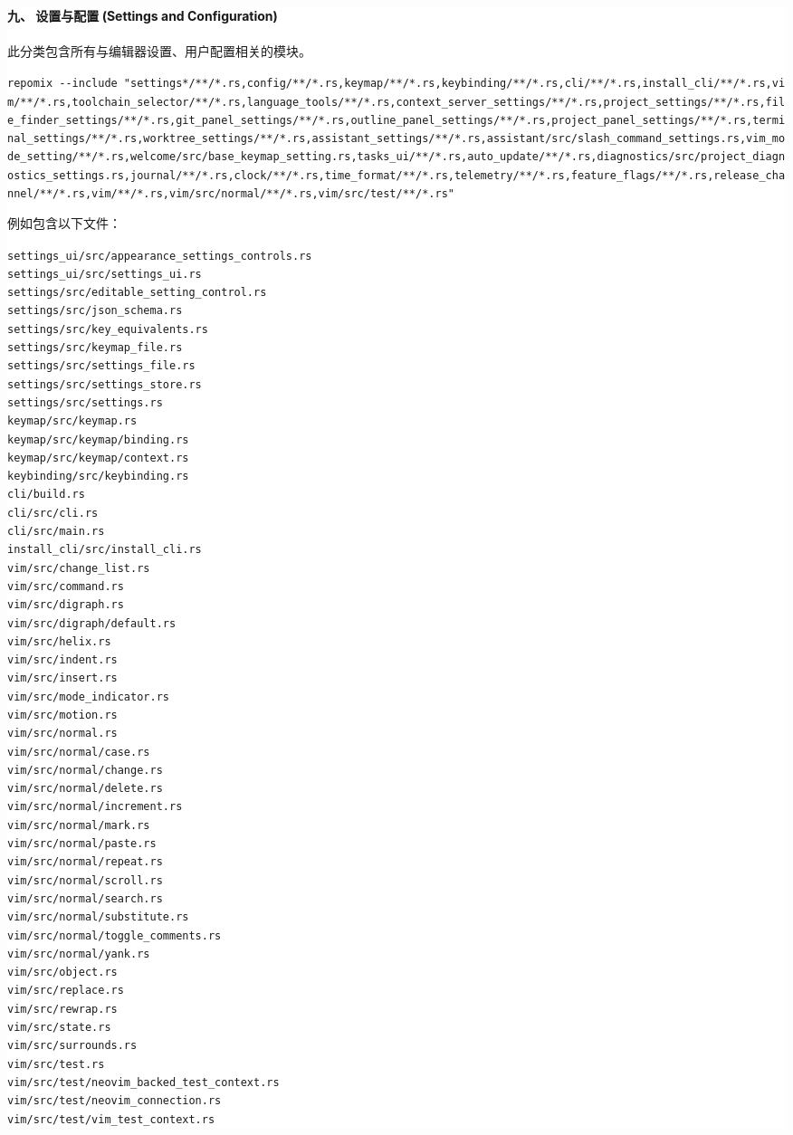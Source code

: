 #### 九、 设置与配置 (Settings and Configuration)

此分类包含所有与编辑器设置、用户配置相关的模块。

```
repomix --include "settings*/**/*.rs,config/**/*.rs,keymap/**/*.rs,keybinding/**/*.rs,cli/**/*.rs,install_cli/**/*.rs,vim/**/*.rs,toolchain_selector/**/*.rs,language_tools/**/*.rs,context_server_settings/**/*.rs,project_settings/**/*.rs,file_finder_settings/**/*.rs,git_panel_settings/**/*.rs,outline_panel_settings/**/*.rs,project_panel_settings/**/*.rs,terminal_settings/**/*.rs,worktree_settings/**/*.rs,assistant_settings/**/*.rs,assistant/src/slash_command_settings.rs,vim_mode_setting/**/*.rs,welcome/src/base_keymap_setting.rs,tasks_ui/**/*.rs,auto_update/**/*.rs,diagnostics/src/project_diagnostics_settings.rs,journal/**/*.rs,clock/**/*.rs,time_format/**/*.rs,telemetry/**/*.rs,feature_flags/**/*.rs,release_channel/**/*.rs,vim/**/*.rs,vim/src/normal/**/*.rs,vim/src/test/**/*.rs"
```

例如包含以下文件：

```
settings_ui/src/appearance_settings_controls.rs
settings_ui/src/settings_ui.rs
settings/src/editable_setting_control.rs
settings/src/json_schema.rs
settings/src/key_equivalents.rs
settings/src/keymap_file.rs
settings/src/settings_file.rs
settings/src/settings_store.rs
settings/src/settings.rs
keymap/src/keymap.rs
keymap/src/keymap/binding.rs
keymap/src/keymap/context.rs
keybinding/src/keybinding.rs
cli/build.rs
cli/src/cli.rs
cli/src/main.rs
install_cli/src/install_cli.rs
vim/src/change_list.rs
vim/src/command.rs
vim/src/digraph.rs
vim/src/digraph/default.rs
vim/src/helix.rs
vim/src/indent.rs
vim/src/insert.rs
vim/src/mode_indicator.rs
vim/src/motion.rs
vim/src/normal.rs
vim/src/normal/case.rs
vim/src/normal/change.rs
vim/src/normal/delete.rs
vim/src/normal/increment.rs
vim/src/normal/mark.rs
vim/src/normal/paste.rs
vim/src/normal/repeat.rs
vim/src/normal/scroll.rs
vim/src/normal/search.rs
vim/src/normal/substitute.rs
vim/src/normal/toggle_comments.rs
vim/src/normal/yank.rs
vim/src/object.rs
vim/src/replace.rs
vim/src/rewrap.rs
vim/src/state.rs
vim/src/surrounds.rs
vim/src/test.rs
vim/src/test/neovim_backed_test_context.rs
vim/src/test/neovim_connection.rs
vim/src/test/vim_test_context.rs
```